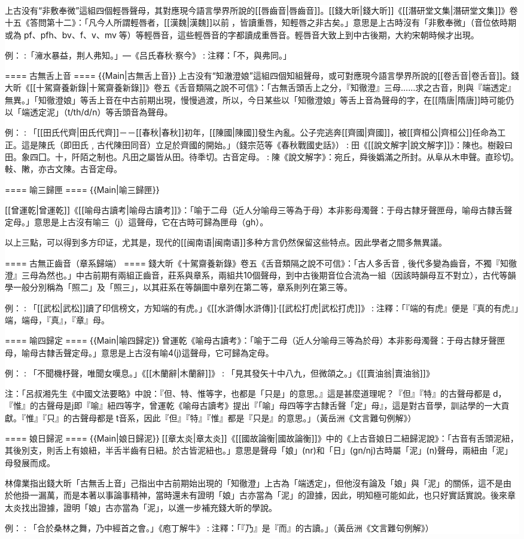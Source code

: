 上古没有“非敷奉微”這組四個輕唇聲母，其對應現今語言學界所說的[[唇齒音|唇齒音]]。[[錢大昕|錢大昕]]《[[潛研堂文集|潛研堂文集]]》卷十五《答問第十二》：「凡今人所謂輕唇者，[[漢魏|漢魏]]以前 ，皆讀重唇，知輕唇之非古矣。」意思是上古時沒有「非敷奉微」（音位依時期或為 pf、pfh、bv、f、v、mv 等）等輕唇音，這些輕唇音的字都讀成重唇音。輕唇音大致上到中古後期，大約宋朝時候才出現。

例：
:「澭水暴益，荆人弗知。」—《吕氏春秋·察今》
: 注釋：「不，與弗同。」

==== 古無舌上音 ====
{{Main|古無舌上音}}
上古没有“知澈澄娘”這組四個知組聲母，或可對應現今語言學界所說的[[卷舌音|卷舌音]]。錢大昕《[[十駕齋養新錄|十駕齋養新錄]]》卷五《舌音類隔之說不可信》：「古無舌頭舌上之分，『知徹澄』三母……求之古音，則與『端透定』無異。」「知徹澄娘」等舌上音在中古前期出現，慢慢過渡，所以，今日某些以「知徹澄娘」等舌上音為聲母的字，在[[隋唐|隋唐]]時可能仍以「端透定泥」（t/th/d/n）等舌頭音為聲母。

例：
: 「[[田氏代齊|田氏代齊]]－－[[春秋|春秋]]初年，[[陳國|陳國]]發生內亂。公子完逃奔[[齊國|齊國]]，被[[齊桓公|齊桓公]]任命為工正。這是陳氏（即田氏﹐古代陳田同音）立足於齊國的開始。」（錢宗范等《春秋戰國史話》）
: 田《[[說文解字|說文解字]]》：陳也。樹穀曰田。象四囗。十，阡陌之制也。凡田之屬皆从田。待秊切。古音定母。
: 陳《說文解字》：宛丘，舜後嬀滿之所封。从阜从木申聲。直珍切。軙、敶，亦古文陳。古音定母。

==== 喻三歸匣 ====
{{Main|喻三歸匣}}

[[曾運乾|曾運乾]]《[[喻母古讀考|喻母古讀考]]》：「喻于二母（近人分喻母三等為于母）本非影母濁聲：于母古隸牙聲匣母，喻母古隸舌聲定母。」意思是上古沒有喻三（j）這聲母，它在古時可歸為匣母（gh）。

以上三點，可以得到多方印证，尤其是，现代的[[闽南语|闽南语]]多种方言仍然保留这些特点。因此學者之間多無異議。

==== 古無正齒音（章系歸端） ====
錢大昕《十駕齋養新錄》卷五《舌音類隔之說不可信》：「古人多舌音﹐後代多變為齒音，不獨『知徹澄』三母為然也。」中古前期有兩組正齒音，莊系與章系，兩組共10個聲母，到中古後期音位合流為一組（因該時韻母互不對立），古代等韻學一般分別稱為「照二」及「照三」，以其莊系在等韻圖中章列在第二等，章系則列在第三等。

例：
: 「[[武松|武松]]讀了印信榜文，方知端的有虎。」《[[水滸傳|水滸傳]]·[[武松打虎|武松打虎]]》
: 注釋：「『端的有虎』便是『真的有虎』」端，端母，『真』，『章』母。

==== 喻四歸定 ====
{{Main|喻四歸定}}
曾運乾《喻母古讀考》：「喻于二母（近人分喻母三等為於母）本非影母濁聲：于母古隸牙聲匣母，喻母古隸舌聲定母。」意思是上古沒有喻4(j)這聲母，它可歸為定母。

例：
: 「不聞機杼聲，唯聞女嘆息。」《[[木蘭辭|木蘭辭]]》
: 「見其發矢十中八九，但微頜之。」《[[賣油翁|賣油翁]]》

注：「呂叔湘先生《中國文法要略》中說：『但、特、惟等字，也都是「只是」的意思。』這是甚麼道理呢？『但』『特』的古聲母都是 d，『惟』的古聲母是j即『喻』紐四等字，曾運乾《喻母古讀考》提出『「喻」母四等字古隸舌聲「定」母』，這是對古音學，訓詁學的一大貢獻。『惟』『只』的古聲母都是 t音系，因此『但』『特』『惟』都是『只是』的意思。」（黃岳洲《文言難句例解》）

==== 娘日歸泥 ====
{{Main|娘日歸泥}}
[[章太炎|章太炎]]《[[國故論衡|國故論衡]]》中的《上古音娘日二紐歸泥說》：「古音有舌頭泥紐，其後別支，則舌上有娘紐，半舌半齒有日紐。於古皆泥紐也。」意思是聲母「娘」(nr)和「日」(gn/nj)古時屬「泥」(n)聲母，兩紐由「泥」母發展而成。

林偉業指出錢大昕「古無舌上音」己指出中古前期始出現的「知徹澄」上古為「端透定」，但他沒有論及「娘」與「泥」的關係，這不是由於他掛一漏萬，而是本著以事論事精神，當時還未有證明「娘」古亦當為「泥」的證據，因此，明知極可能如此，也只好實話實說。後來章太炎找出證據，證明「娘」古亦當為「泥」，以進一步補充錢大昕的學說。

例：
: 「合於桑林之舞，乃中經首之會。」《庖丁解牛》
: 注釋：「『乃』是『而』的古讀。」（黃岳洲《文言難句例解》）
